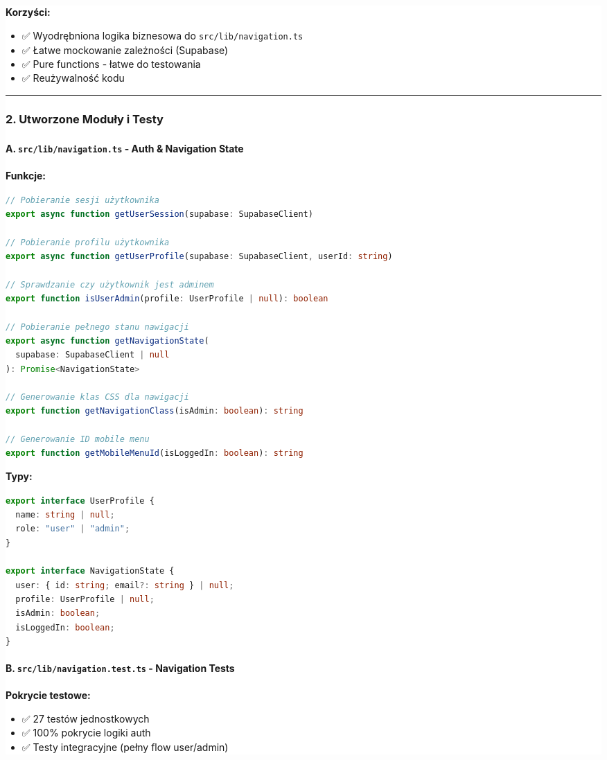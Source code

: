 **Korzyści:**
- ✅ Wyodrębniona logika biznesowa do `src/lib/navigation.ts`
- ✅ Łatwe mockowanie zależności (Supabase)
- ✅ Pure functions - łatwe do testowania
- ✅ Reużywalność kodu

---

### 2. **Utworzone Moduły i Testy**

#### A. `src/lib/navigation.ts` - Auth & Navigation State

**Funkcje:**
```typescript
// Pobieranie sesji użytkownika
export async function getUserSession(supabase: SupabaseClient)

// Pobieranie profilu użytkownika
export async function getUserProfile(supabase: SupabaseClient, userId: string)

// Sprawdzanie czy użytkownik jest adminem
export function isUserAdmin(profile: UserProfile | null): boolean

// Pobieranie pełnego stanu nawigacji
export async function getNavigationState(
  supabase: SupabaseClient | null
): Promise<NavigationState>

// Generowanie klas CSS dla nawigacji
export function getNavigationClass(isAdmin: boolean): string

// Generowanie ID mobile menu
export function getMobileMenuId(isLoggedIn: boolean): string
```

**Typy:**
```typescript
export interface UserProfile {
  name: string | null;
  role: "user" | "admin";
}

export interface NavigationState {
  user: { id: string; email?: string } | null;
  profile: UserProfile | null;
  isAdmin: boolean;
  isLoggedIn: boolean;
}
```

#### B. `src/lib/navigation.test.ts` - Navigation Tests

**Pokrycie testowe:**
- ✅ 27 testów jednostkowych
- ✅ 100% pokrycie logiki auth
- ✅ Testy integracyjne (pełny flow user/admin)
